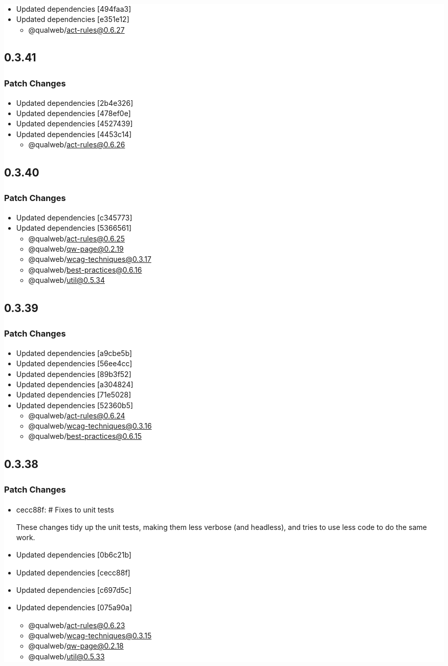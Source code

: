 - Updated dependencies [494faa3]
- Updated dependencies [e351e12]
  - @qualweb/act-rules@0.6.27

## 0.3.41

### Patch Changes

- Updated dependencies [2b4e326]
- Updated dependencies [478ef0e]
- Updated dependencies [4527439]
- Updated dependencies [4453c14]
  - @qualweb/act-rules@0.6.26

## 0.3.40

### Patch Changes

- Updated dependencies [c345773]
- Updated dependencies [5366561]
  - @qualweb/act-rules@0.6.25
  - @qualweb/qw-page@0.2.19
  - @qualweb/wcag-techniques@0.3.17
  - @qualweb/best-practices@0.6.16
  - @qualweb/util@0.5.34

## 0.3.39

### Patch Changes

- Updated dependencies [a9cbe5b]
- Updated dependencies [56ee4cc]
- Updated dependencies [89b3f52]
- Updated dependencies [a304824]
- Updated dependencies [71e5028]
- Updated dependencies [52360b5]
  - @qualweb/act-rules@0.6.24
  - @qualweb/wcag-techniques@0.3.16
  - @qualweb/best-practices@0.6.15

## 0.3.38

### Patch Changes

- cecc88f: # Fixes to unit tests

  These changes tidy up the unit tests, making them less verbose (and headless), and tries to use less code to do the same work.

- Updated dependencies [0b6c21b]
- Updated dependencies [cecc88f]
- Updated dependencies [c697d5c]
- Updated dependencies [075a90a]
  - @qualweb/act-rules@0.6.23
  - @qualweb/wcag-techniques@0.3.15
  - @qualweb/qw-page@0.2.18
  - @qualweb/util@0.5.33
